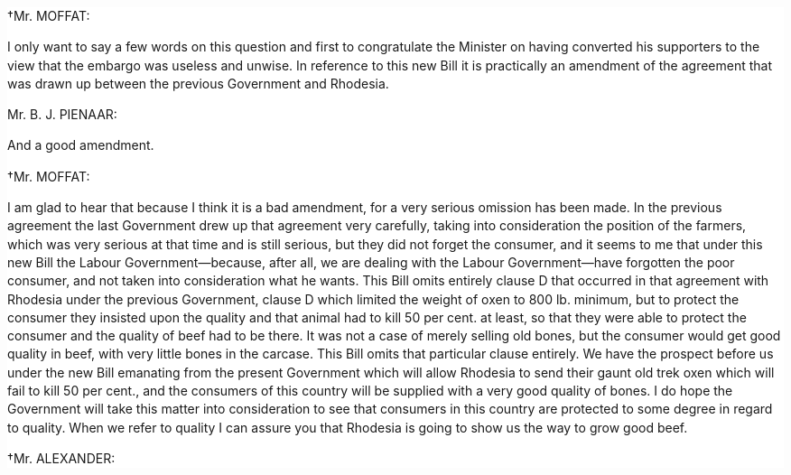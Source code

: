 </speech>

<speech by="#moffat">

<from>&#x2020;Mr. <person refersTo="hansard_za">MOFFAT</person>:</from>

<p>I only want to say a few words on this question and first to congratulate the Minister on having converted his supporters to the view that the embargo was useless and unwise. In reference to this new Bill it is practically an amendment of the agreement that was drawn up between the previous Government and Rhodesia.</p>

</speech>

<speech by="#pienaar">

<from>Mr. <person refersTo="hansard_za">B. J. PIENAAR</person>:</from>

<p>And a good amendment.</p>

</speech>

<speech by="#moffat">

<from>&#x2020;Mr. <person refersTo="hansard_za">MOFFAT</person>:</from>

<p>I am glad to hear that because I think it is a bad amendment, for a very serious omission has been made. In the previous agreement the last Government drew up that agreement very carefully, taking into consideration the position of the farmers, which was very serious at that time and is still serious, but they did not forget the consumer, and it seems to me that under this new Bill the Labour Government&#x2014;because, after all, we are dealing with the Labour Government&#x2014;have forgotten the poor consumer, and not taken into consideration what he wants. This Bill omits entirely clause D that occurred in that agreement with Rhodesia under the previous Government, clause D which limited the weight of oxen to 800 lb. minimum, but to protect the consumer they insisted upon the quality and that animal had to kill 50 per cent. at least, so that they were able to protect the consumer and the quality of beef had to be there. It was not a case of merely selling old bones, but the consumer would get good quality in beef, with very little bones in the carcase. This Bill omits that particular clause entirely. We have the prospect before us under the new Bill emanating from the present Government which will allow Rhodesia to send their gaunt old trek oxen which will fail to kill 50 per cent., and the consumers of this country will be supplied with a very good quality of bones. I do hope the Government will take this matter into consideration to see that consumers in this country are protected to some degree in regard to quality. When we refer to quality I can assure you that Rhodesia is going to show us the way to grow good beef.</p>

</speech>

<speech by="#alexander">

<from>&#x2020;Mr. <person refersTo="hansard_za">ALEXANDER</person>:</from>
